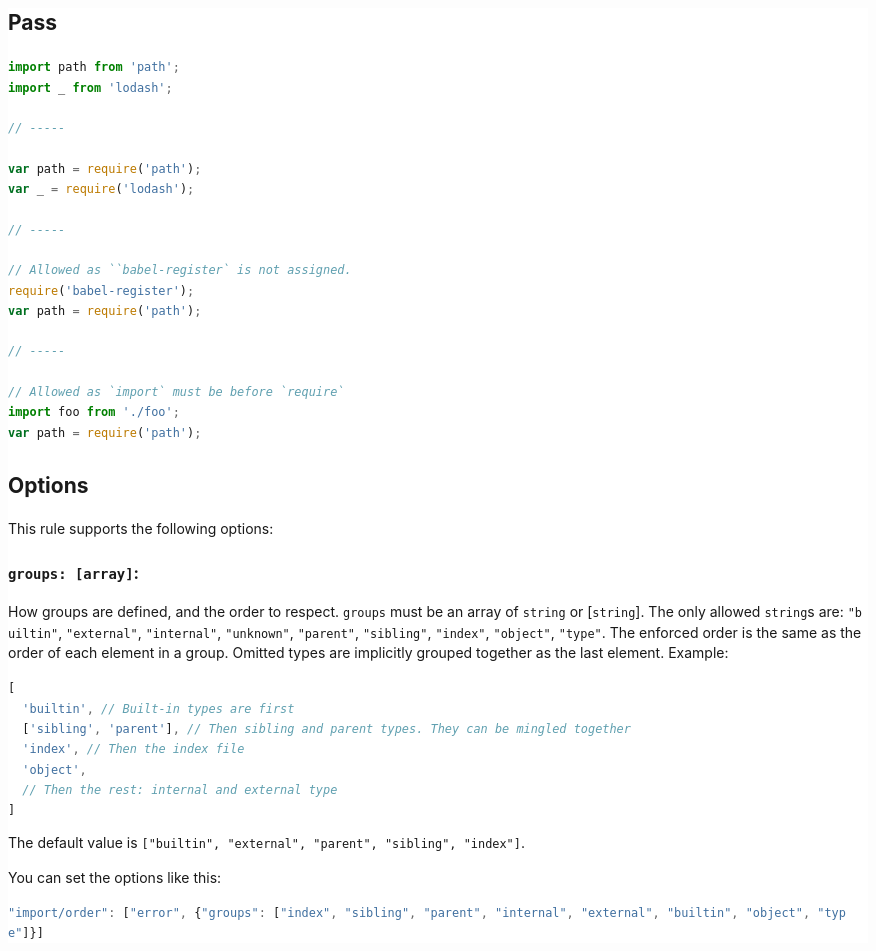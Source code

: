 
## Pass

```ts
import path from 'path';
import _ from 'lodash';

// -----

var path = require('path');
var _ = require('lodash');

// -----

// Allowed as ̀`babel-register` is not assigned.
require('babel-register');
var path = require('path');

// -----

// Allowed as `import` must be before `require`
import foo from './foo';
var path = require('path');
```

## Options

This rule supports the following options:

### `groups: [array]`:

How groups are defined, and the order to respect. `groups` must be an array of `string` or [`string`]. The only allowed `string`s are:
`"builtin"`, `"external"`, `"internal"`, `"unknown"`, `"parent"`, `"sibling"`, `"index"`, `"object"`, `"type"`.
The enforced order is the same as the order of each element in a group. Omitted types are implicitly grouped together as the last element. Example:
```ts
[
  'builtin', // Built-in types are first
  ['sibling', 'parent'], // Then sibling and parent types. They can be mingled together
  'index', // Then the index file
  'object',
  // Then the rest: internal and external type
]
```
The default value is `["builtin", "external", "parent", "sibling", "index"]`.

You can set the options like this:

```ts
"import/order": ["error", {"groups": ["index", "sibling", "parent", "internal", "external", "builtin", "object", "type"]}]
```


[`import/external-module-folders`]: ../../README.md#importexternal-module-folders
[`import/internal-regex`]: ../../README.md#importinternal-regex